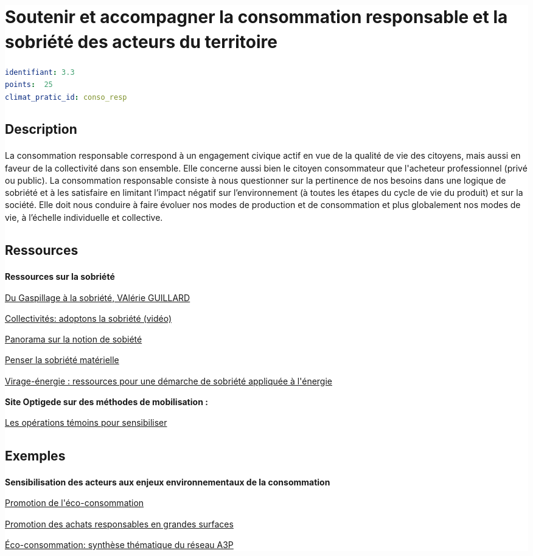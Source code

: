 # Soutenir et accompagner la consommation responsable et la sobriété des acteurs du territoire
```yaml
identifiant: 3.3
points:  25
climat_pratic_id: conso_resp
```
## Description
La consommation responsable correspond à un engagement civique actif en vue de la qualité de vie des citoyens, mais aussi en faveur de la collectivité dans son ensemble. Elle concerne aussi bien le citoyen consommateur que l'acheteur professionnel (privé ou public).
La consommation responsable consiste à nous questionner sur la pertinence de nos besoins dans une logique de sobriété et à les satisfaire en limitant l’impact négatif sur l’environnement (à toutes les étapes du cycle de vie du produit) et sur la société. Elle doit nous conduire à faire évoluer nos modes de production et de consommation et plus globalement nos modes de vie, à l’échelle individuelle et collective.       

## Ressources

**Ressources sur la sobriété**

<a href="https://www.ademe.fr/gaspillage-a-sobriete">Du Gaspillage à la sobriété, VAlérie GUILLARD</a>

<a href="https://www.youtube.com/watch?v=xwPNwsPqoW4">Collectivités: adoptons la sobriété (vidéo)</a>

<a href="https://librairie.ademe.fr/dechets-economie-circulaire/489-panorama-sur-la-notion-de-sobriete.html">Panorama sur la notion de sobiété</a>

<a href="https://librairie.ademe.fr/consommer-autrement/488-penser-la-sobriete-materielle.html">Penser la sobriété matérielle</a>

<a href="http://www.virage-energie.org/ressources/">Virage-énergie : ressources pour une démarche de sobriété appliquée à l'énergie</a>

**Site Optigede sur des méthodes de mobilisation :**

<a href="https://www.optigede.ademe.fr/operations-temoins-introduction">Les opérations témoins pour sensibiliser</a>


## Exemples

**Sensibilisation des acteurs aux enjeux environnementaux de la consommation**

<a href="http://optigede.ademe.fr/fiche/promotion-de-lecoconsommation">Promotion de l'éco-consommation</a>

<a href="https://optigede.ademe.fr/fiche/promotion-des-achats-eco-responsables-en-grandes-surfaces">Promotion des achats responsables en grandes surfaces</a>

<a href="https://www.ademe.fr/sites/default/files/assets/documents/ecoconsommation_maj1_010187.pdf">Éco-consommation: synthèse thématique du réseau A3P</a>
